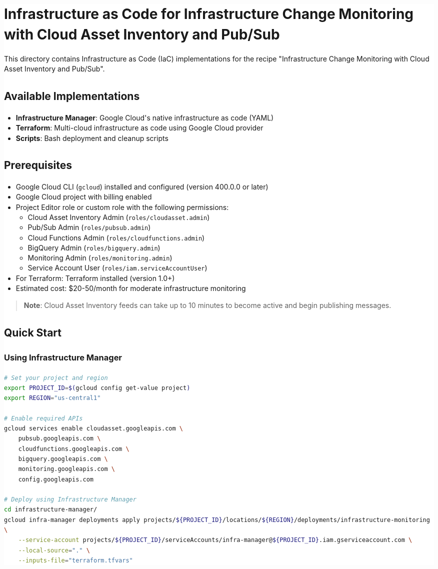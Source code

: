 # Infrastructure as Code for Infrastructure Change Monitoring with Cloud Asset Inventory and Pub/Sub

This directory contains Infrastructure as Code (IaC) implementations for the recipe "Infrastructure Change Monitoring with Cloud Asset Inventory and Pub/Sub".

## Available Implementations

- **Infrastructure Manager**: Google Cloud's native infrastructure as code (YAML)
- **Terraform**: Multi-cloud infrastructure as code using Google Cloud provider
- **Scripts**: Bash deployment and cleanup scripts

## Prerequisites

- Google Cloud CLI (`gcloud`) installed and configured (version 400.0.0 or later)
- Google Cloud project with billing enabled
- Project Editor role or custom role with the following permissions:
  - Cloud Asset Inventory Admin (`roles/cloudasset.admin`)
  - Pub/Sub Admin (`roles/pubsub.admin`)
  - Cloud Functions Admin (`roles/cloudfunctions.admin`)
  - BigQuery Admin (`roles/bigquery.admin`)
  - Monitoring Admin (`roles/monitoring.admin`)
  - Service Account User (`roles/iam.serviceAccountUser`)
- For Terraform: Terraform installed (version 1.0+)
- Estimated cost: $20-50/month for moderate infrastructure monitoring

> **Note**: Cloud Asset Inventory feeds can take up to 10 minutes to become active and begin publishing messages.

## Quick Start

### Using Infrastructure Manager

```bash
# Set your project and region
export PROJECT_ID=$(gcloud config get-value project)
export REGION="us-central1"

# Enable required APIs
gcloud services enable cloudasset.googleapis.com \
    pubsub.googleapis.com \
    cloudfunctions.googleapis.com \
    bigquery.googleapis.com \
    monitoring.googleapis.com \
    config.googleapis.com

# Deploy using Infrastructure Manager
cd infrastructure-manager/
gcloud infra-manager deployments apply projects/${PROJECT_ID}/locations/${REGION}/deployments/infrastructure-monitoring \
    --service-account projects/${PROJECT_ID}/serviceAccounts/infra-manager@${PROJECT_ID}.iam.gserviceaccount.com \
    --local-source="." \
    --inputs-file="terraform.tfvars"
```

